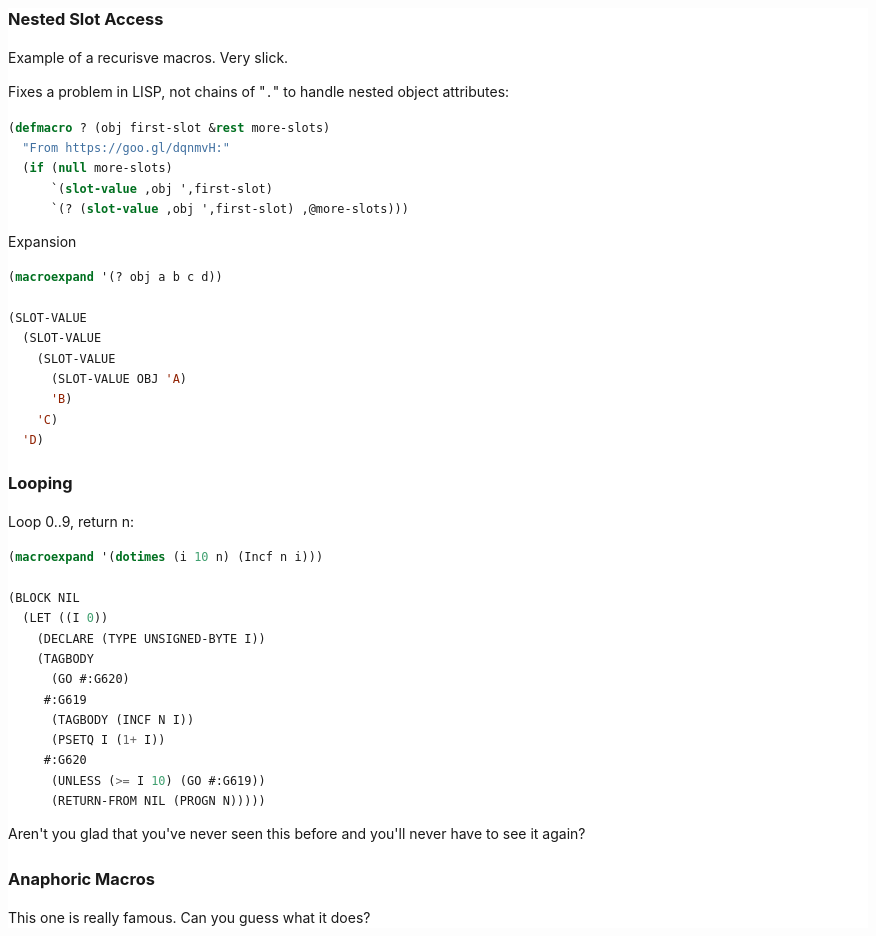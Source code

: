 ### Nested Slot Access

Example of a recurisve macros. Very slick.

Fixes a problem in LISP, not chains of "`.`" to handle nested
object attributes:

````lisp
(defmacro ? (obj first-slot &rest more-slots)
  "From https://goo.gl/dqnmvH:"
  (if (null more-slots)
      `(slot-value ,obj ',first-slot)
      `(? (slot-value ,obj ',first-slot) ,@more-slots)))
````

Expansion

````lisp
(macroexpand '(? obj a b c d))

(SLOT-VALUE 
  (SLOT-VALUE 
    (SLOT-VALUE 
      (SLOT-VALUE OBJ 'A) 
      'B) 
    'C) 
  'D)
````

### Looping

Loop 0..9, return n:

````lisp
(macroexpand '(dotimes (i 10 n) (Incf n i)))

(BLOCK NIL
  (LET ((I 0))
    (DECLARE (TYPE UNSIGNED-BYTE I))
    (TAGBODY
      (GO #:G620)
     #:G619
      (TAGBODY (INCF N I))
      (PSETQ I (1+ I))
     #:G620
      (UNLESS (>= I 10) (GO #:G619))
      (RETURN-FROM NIL (PROGN N)))))
````

Aren't you glad that you've never seen this before and you'll never
have to see it again?

### Anaphoric Macros


This one is really famous. Can you guess what it does?
